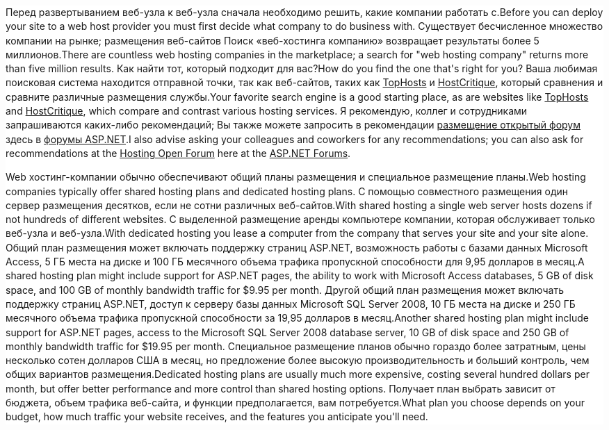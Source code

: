 
<span data-ttu-id="6afb4-162">Перед развертыванием веб-узла к веб-узла сначала необходимо решить, какие компании работать с.</span><span class="sxs-lookup"><span data-stu-id="6afb4-162">Before you can deploy your site to a web host provider you must first decide what company to do business with.</span></span> <span data-ttu-id="6afb4-163">Существует бесчисленное множество компании на рынке; размещения веб-сайтов Поиск «веб-хостинга компанию» возвращает результаты более 5 миллионов.</span><span class="sxs-lookup"><span data-stu-id="6afb4-163">There are countless web hosting companies in the marketplace; a search for "web hosting company" returns more than five million results.</span></span> <span data-ttu-id="6afb4-164">Как найти тот, который подходит для вас?</span><span class="sxs-lookup"><span data-stu-id="6afb4-164">How do you find the one that's right for you?</span></span> <span data-ttu-id="6afb4-165">Ваша любимая поисковая система находится отправной точки, так как веб-сайтов, таких как [TopHosts](http://www.tophosts.com/) и [HostCritique](http://www.hostcritique.net/), который сравнения и сравните различные размещения службы.</span><span class="sxs-lookup"><span data-stu-id="6afb4-165">Your favorite search engine is a good starting place, as are websites like [TopHosts](http://www.tophosts.com/) and [HostCritique](http://www.hostcritique.net/), which compare and contrast various hosting services.</span></span> <span data-ttu-id="6afb4-166">Я рекомендую, коллег и сотрудниками запрашиваются каких-либо рекомендаций; Вы также можете запросить в рекомендации [размещение открытый форум](https://forums.asp.net/158.aspx) здесь в [форумы ASP.NET](https://forums.asp.net/).</span><span class="sxs-lookup"><span data-stu-id="6afb4-166">I also advise asking your colleagues and coworkers for any recommendations; you can also ask for recommendations at the [Hosting Open Forum](https://forums.asp.net/158.aspx) here at the [ASP.NET Forums](https://forums.asp.net/).</span></span>

<span data-ttu-id="6afb4-167">Web хостинг-компании обычно обеспечивают общий планы размещения и специальное размещение планы.</span><span class="sxs-lookup"><span data-stu-id="6afb4-167">Web hosting companies typically offer shared hosting plans and dedicated hosting plans.</span></span> <span data-ttu-id="6afb4-168">С помощью совместного размещения один сервер размещения десятков, если не сотни различных веб-сайтов.</span><span class="sxs-lookup"><span data-stu-id="6afb4-168">With shared hosting a single web server hosts dozens if not hundreds of different websites.</span></span> <span data-ttu-id="6afb4-169">С выделенной размещение аренды компьютере компании, которая обслуживает только веб-узла и веб-узла.</span><span class="sxs-lookup"><span data-stu-id="6afb4-169">With dedicated hosting you lease a computer from the company that serves your site and your site alone.</span></span> <span data-ttu-id="6afb4-170">Общий план размещения может включать поддержку страниц ASP.NET, возможность работы с базами данных Microsoft Access, 5 ГБ места на диске и 100 ГБ месячного объема трафика пропускной способности для 9,95 долларов в месяц.</span><span class="sxs-lookup"><span data-stu-id="6afb4-170">A shared hosting plan might include support for ASP.NET pages, the ability to work with Microsoft Access databases, 5 GB of disk space, and 100 GB of monthly bandwidth traffic for $9.95 per month.</span></span> <span data-ttu-id="6afb4-171">Другой общий план размещения может включать поддержку страниц ASP.NET, доступ к серверу базы данных Microsoft SQL Server 2008, 10 ГБ места на диске и 250 ГБ месячного объема трафика пропускной способности за 19,95 долларов в месяц.</span><span class="sxs-lookup"><span data-stu-id="6afb4-171">Another shared hosting plan might include support for ASP.NET pages, access to the Microsoft SQL Server 2008 database server, 10 GB of disk space and 250 GB of monthly bandwidth traffic for $19.95 per month.</span></span> <span data-ttu-id="6afb4-172">Специальное размещение планов обычно гораздо более затратным, цены несколько сотен долларов США в месяц, но предложение более высокую производительность и больший контроль, чем общих вариантов размещения.</span><span class="sxs-lookup"><span data-stu-id="6afb4-172">Dedicated hosting plans are usually much more expensive, costing several hundred dollars per month, but offer better performance and more control than shared hosting options.</span></span> <span data-ttu-id="6afb4-173">Получает план выбрать зависит от бюджета, объем трафика веб-сайта, и функции предполагается, вам потребуется.</span><span class="sxs-lookup"><span data-stu-id="6afb4-173">What plan you choose depends on your budget, how much traffic your website receives, and the features you anticipate you'll need.</span></span>

